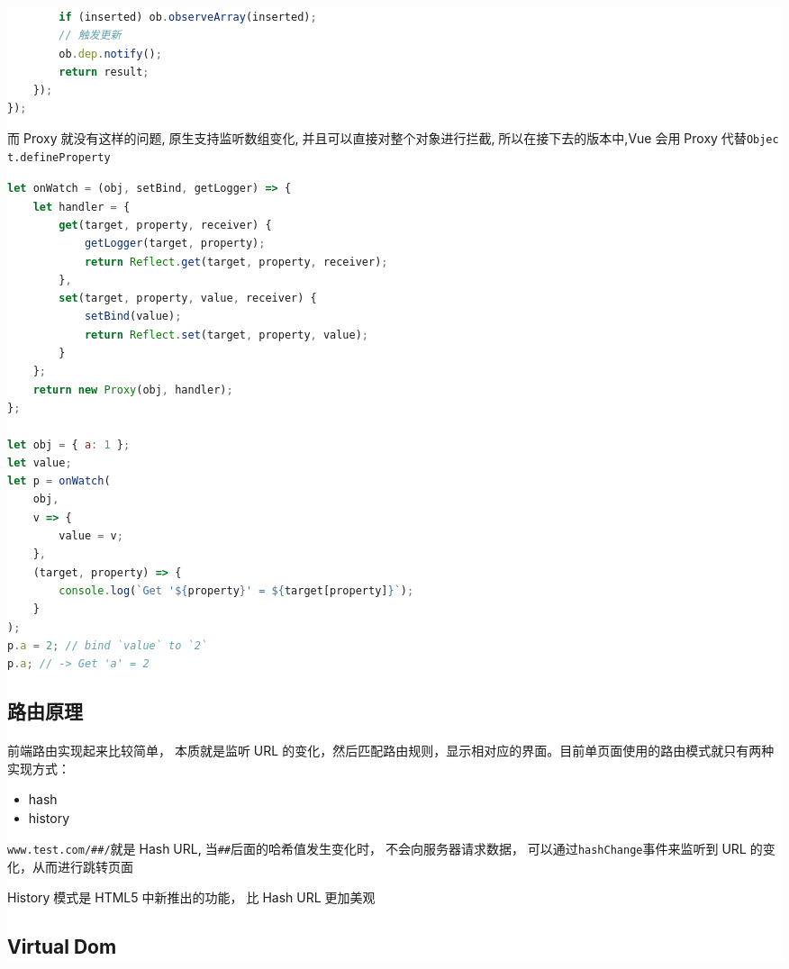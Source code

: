 ```js
        if (inserted) ob.observeArray(inserted);
        // 触发更新
        ob.dep.notify();
        return result;
    });
});
```

而 Proxy 就没有这样的问题, 原生支持监听数组变化, 并且可以直接对整个对象进行拦截, 所以在接下去的版本中,Vue 会用 Proxy 代替`Object.defineProperty`

```js
let onWatch = (obj, setBind, getLogger) => {
    let handler = {
        get(target, property, receiver) {
            getLogger(target, property);
            return Reflect.get(target, property, receiver);
        },
        set(target, property, value, receiver) {
            setBind(value);
            return Reflect.set(target, property, value);
        }
    };
    return new Proxy(obj, handler);
};

let obj = { a: 1 };
let value;
let p = onWatch(
    obj,
    v => {
        value = v;
    },
    (target, property) => {
        console.log(`Get '${property}' = ${target[property]}`);
    }
);
p.a = 2; // bind `value` to `2`
p.a; // -> Get 'a' = 2
```

## 路由原理

前端路由实现起来比较简单， 本质就是监听 URL 的变化，然后匹配路由规则，显示相对应的界面。目前单页面使用的路由模式就只有两种实现方式：

-   hash
-   history

`www.test.com/##/`就是 Hash URL, 当`##`后面的哈希值发生变化时， 不会向服务器请求数据， 可以通过`hashChange`事件来监听到 URL 的变化，从而进行跳转页面

History 模式是 HTML5 中新推出的功能， 比 Hash URL 更加美观

## Virtual Dom
